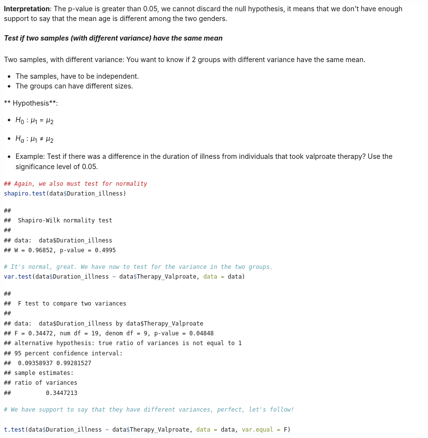 
**Interpretation**: The p-value is greater than 0.05, we cannot discard the null hypothesis, it means that we don't have enough support to say that the mean age is different among the two genders.


#####  Test if two samples (with different variance) have the same mean

Two samples, with different variance: You want to know if 2 groups with different variance have the same mean.
* The samples, have to be independent.
* The groups can have different sizes.

** Hypothesis**:

* $H_0: \mu_{1} = \mu_{2}$
* $H_a: \mu_{1} \neq \mu_{2}$

* Example: Test if there was a difference in the duration of illness from individuals that took valproate therapy? Use the significance level of 0.05.



```r
## Again, we also must test for normality
shapiro.test(data$Duration_illness)
```

```
## 
## 	Shapiro-Wilk normality test
## 
## data:  data$Duration_illness
## W = 0.96852, p-value = 0.4995
```


```r
# It's normal, great. We have now to test for the variance in the two groups. 
var.test(data$Duration_illness ~ data$Therapy_Valproate, data = data)
```

```
## 
## 	F test to compare two variances
## 
## data:  data$Duration_illness by data$Therapy_Valproate
## F = 0.34472, num df = 19, denom df = 9, p-value = 0.04848
## alternative hypothesis: true ratio of variances is not equal to 1
## 95 percent confidence interval:
##  0.09358937 0.99281527
## sample estimates:
## ratio of variances 
##          0.3447213
```


```r
# We have support to say that they have different variances, perfect, let's follow!

t.test(data$Duration_illness ~ data$Therapy_Valproate, data = data, var.equal = F)
```
